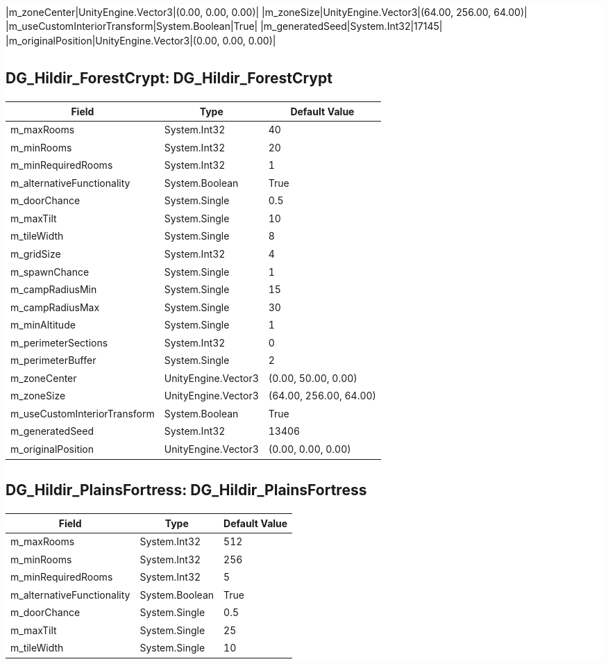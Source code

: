 |m_zoneCenter|UnityEngine.Vector3|(0.00, 0.00, 0.00)|
|m_zoneSize|UnityEngine.Vector3|(64.00, 256.00, 64.00)|
|m_useCustomInteriorTransform|System.Boolean|True|
|m_generatedSeed|System.Int32|17145|
|m_originalPosition|UnityEngine.Vector3|(0.00, 0.00, 0.00)|

## DG_Hildir_ForestCrypt: DG_Hildir_ForestCrypt

|Field|Type|Default Value|
|-----|----|-------------|
|m_maxRooms|System.Int32|40|
|m_minRooms|System.Int32|20|
|m_minRequiredRooms|System.Int32|1|
|m_alternativeFunctionality|System.Boolean|True|
|m_doorChance|System.Single|0.5|
|m_maxTilt|System.Single|10|
|m_tileWidth|System.Single|8|
|m_gridSize|System.Int32|4|
|m_spawnChance|System.Single|1|
|m_campRadiusMin|System.Single|15|
|m_campRadiusMax|System.Single|30|
|m_minAltitude|System.Single|1|
|m_perimeterSections|System.Int32|0|
|m_perimeterBuffer|System.Single|2|
|m_zoneCenter|UnityEngine.Vector3|(0.00, 50.00, 0.00)|
|m_zoneSize|UnityEngine.Vector3|(64.00, 256.00, 64.00)|
|m_useCustomInteriorTransform|System.Boolean|True|
|m_generatedSeed|System.Int32|13406|
|m_originalPosition|UnityEngine.Vector3|(0.00, 0.00, 0.00)|

## DG_Hildir_PlainsFortress: DG_Hildir_PlainsFortress

|Field|Type|Default Value|
|-----|----|-------------|
|m_maxRooms|System.Int32|512|
|m_minRooms|System.Int32|256|
|m_minRequiredRooms|System.Int32|5|
|m_alternativeFunctionality|System.Boolean|True|
|m_doorChance|System.Single|0.5|
|m_maxTilt|System.Single|25|
|m_tileWidth|System.Single|10|